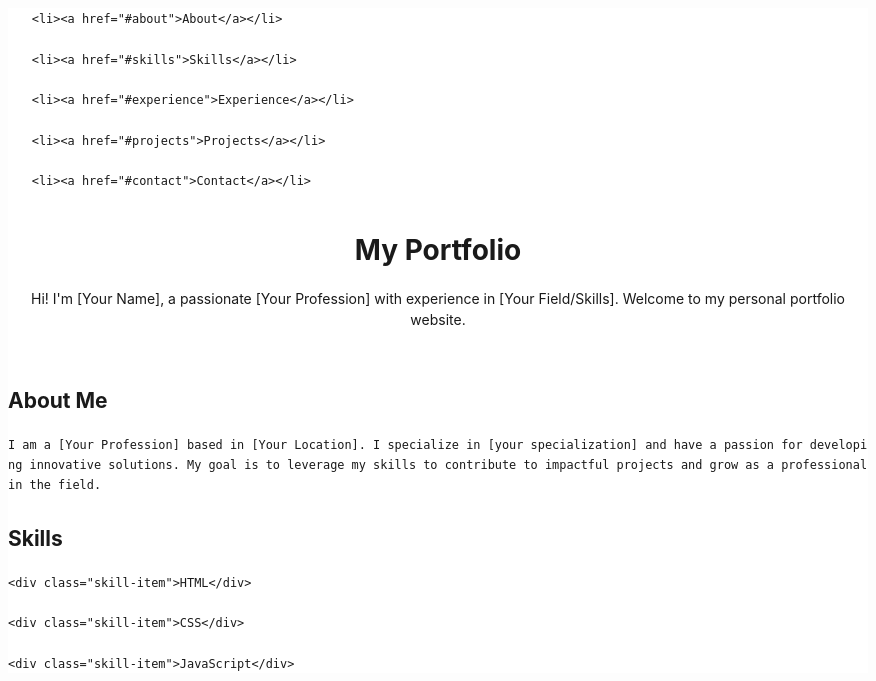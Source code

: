 <body>





<nav>

  <ul>

    <li><a href="#about">About</a></li>

    <li><a href="#skills">Skills</a></li>

    <li><a href="#experience">Experience</a></li>

    <li><a href="#projects">Projects</a></li>

    <li><a href="#contact">Contact</a></li>

  </ul>

</nav>





<header>

  <h1>My Portfolio</h1>

  <p>Hi! I'm [Your Name], a passionate [Your Profession] with experience in [Your Field/Skills]. Welcome to my personal portfolio website.</p>

</header>





<section id="about">

  <h2>About Me</h2>

  <p>

    I am a [Your Profession] based in [Your Location]. I specialize in [your specialization] and have a passion for developing innovative solutions. My goal is to leverage my skills to contribute to impactful projects and grow as a professional in the field.

  </p>

</section>





<section id="skills">

  <h2>Skills</h2>

  <div class="skills-list">

    <div class="skill-item">HTML</div>

    <div class="skill-item">CSS</div>

    <div class="skill-item">JavaScript</div>
